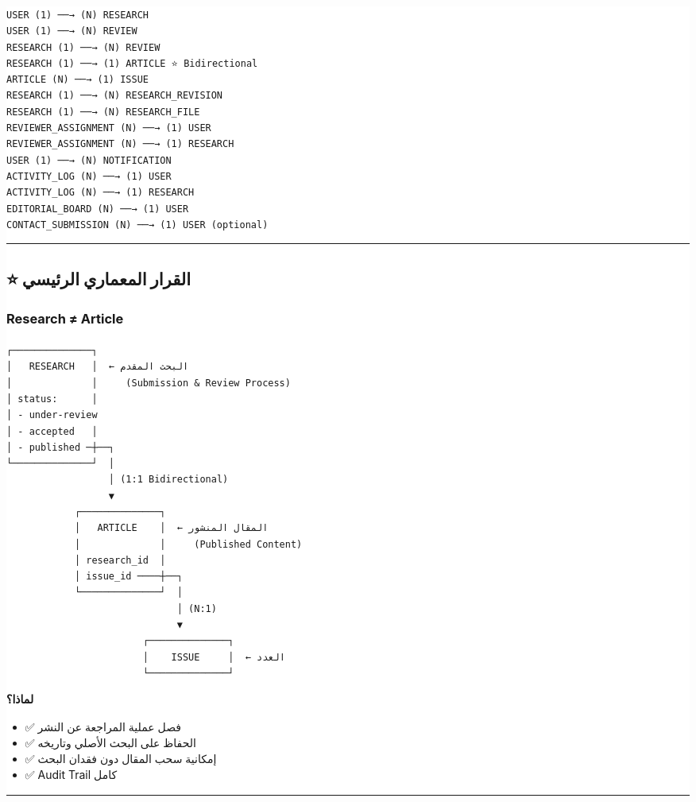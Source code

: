 ```
USER (1) ──→ (N) RESEARCH
USER (1) ──→ (N) REVIEW
RESEARCH (1) ──→ (N) REVIEW
RESEARCH (1) ──→ (1) ARTICLE ⭐ Bidirectional
ARTICLE (N) ──→ (1) ISSUE
RESEARCH (1) ──→ (N) RESEARCH_REVISION
RESEARCH (1) ──→ (N) RESEARCH_FILE
REVIEWER_ASSIGNMENT (N) ──→ (1) USER
REVIEWER_ASSIGNMENT (N) ──→ (1) RESEARCH
USER (1) ──→ (N) NOTIFICATION
ACTIVITY_LOG (N) ──→ (1) USER
ACTIVITY_LOG (N) ──→ (1) RESEARCH
EDITORIAL_BOARD (N) ──→ (1) USER
CONTACT_SUBMISSION (N) ──→ (1) USER (optional)
```

---

## ⭐ القرار المعماري الرئيسي

### **Research ≠ Article**

```
┌──────────────┐
│   RESEARCH   │  ← البحث المقدم
│              │     (Submission & Review Process)
│ status:      │
│ - under-review
│ - accepted   │
│ - published ─┼──┐
└──────────────┘  │
                  │ (1:1 Bidirectional)
                  ▼
            ┌──────────────┐
            │   ARTICLE    │  ← المقال المنشور
            │              │     (Published Content)
            │ research_id  │
            │ issue_id ────┼──┐
            └──────────────┘  │
                              │ (N:1)
                              ▼
                        ┌──────────────┐
                        │    ISSUE     │  ← العدد
                        └──────────────┘
```

**لماذا؟**
- ✅ فصل عملية المراجعة عن النشر
- ✅ الحفاظ على البحث الأصلي وتاريخه
- ✅ إمكانية سحب المقال دون فقدان البحث
- ✅ Audit Trail كامل

---